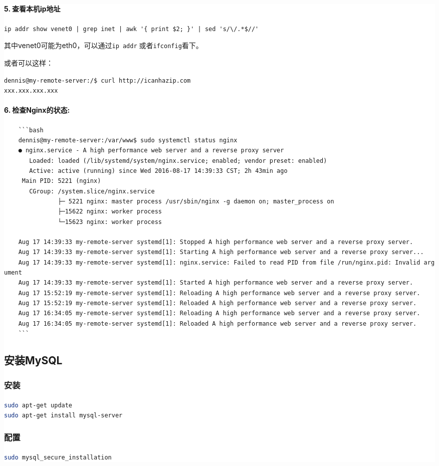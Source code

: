 #### 5. 查看本机ip地址

```
ip addr show venet0 | grep inet | awk '{ print $2; }' | sed 's/\/.*$//'
```
其中venet0可能为eth0，可以通过`ip addr` 或者`ifconfig`看下。

或者可以这样：
```bash
dennis@my-remote-server:/$ curl http://icanhazip.com
xxx.xxx.xxx.xxx
```

#### 6. 检查Nginx的状态:
        ```bash
        dennis@my-remote-server:/var/www$ sudo systemctl status nginx
        ● nginx.service - A high performance web server and a reverse proxy server
           Loaded: loaded (/lib/systemd/system/nginx.service; enabled; vendor preset: enabled)
           Active: active (running) since Wed 2016-08-17 14:39:33 CST; 2h 43min ago
         Main PID: 5221 (nginx)
           CGroup: /system.slice/nginx.service
                   ├─ 5221 nginx: master process /usr/sbin/nginx -g daemon on; master_process on
                   ├─15622 nginx: worker process
                   └─15623 nginx: worker process
        
        Aug 17 14:39:33 my-remote-server systemd[1]: Stopped A high performance web server and a reverse proxy server.
        Aug 17 14:39:33 my-remote-server systemd[1]: Starting A high performance web server and a reverse proxy server...
        Aug 17 14:39:33 my-remote-server systemd[1]: nginx.service: Failed to read PID from file /run/nginx.pid: Invalid argument
        Aug 17 14:39:33 my-remote-server systemd[1]: Started A high performance web server and a reverse proxy server.
        Aug 17 15:52:19 my-remote-server systemd[1]: Reloading A high performance web server and a reverse proxy server.
        Aug 17 15:52:19 my-remote-server systemd[1]: Reloaded A high performance web server and a reverse proxy server.
        Aug 17 16:34:05 my-remote-server systemd[1]: Reloading A high performance web server and a reverse proxy server.
        Aug 17 16:34:05 my-remote-server systemd[1]: Reloaded A high performance web server and a reverse proxy server.
        ```


## 安装MySQL

### 安装
```bash
sudo apt-get update
sudo apt-get install mysql-server
```

### 配置
```bash
sudo mysql_secure_installation
```
